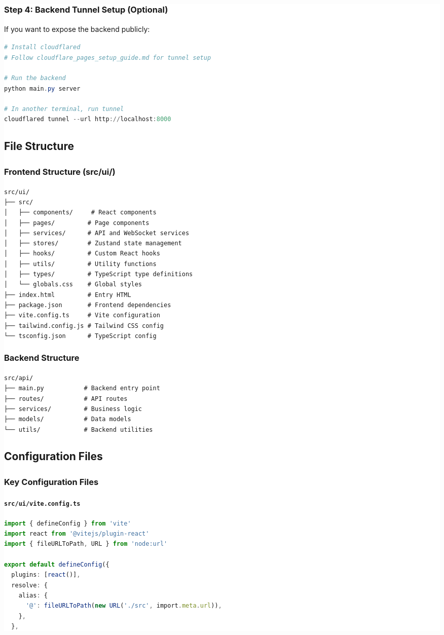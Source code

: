 ### Step 4: Backend Tunnel Setup (Optional)

If you want to expose the backend publicly:

```powershell
# Install cloudflared
# Follow cloudflare_pages_setup_guide.md for tunnel setup

# Run the backend
python main.py server

# In another terminal, run tunnel
cloudflared tunnel --url http://localhost:8000
```

## File Structure

### Frontend Structure (src/ui/)
```
src/ui/
├── src/
│   ├── components/     # React components
│   ├── pages/         # Page components
│   ├── services/      # API and WebSocket services
│   ├── stores/        # Zustand state management
│   ├── hooks/         # Custom React hooks
│   ├── utils/         # Utility functions
│   ├── types/         # TypeScript type definitions
│   └── globals.css    # Global styles
├── index.html         # Entry HTML
├── package.json       # Frontend dependencies
├── vite.config.ts     # Vite configuration
├── tailwind.config.js # Tailwind CSS config
└── tsconfig.json      # TypeScript config
```

### Backend Structure
```
src/api/
├── main.py           # Backend entry point
├── routes/           # API routes
├── services/         # Business logic
├── models/           # Data models
└── utils/            # Backend utilities
```

## Configuration Files

### Key Configuration Files

#### `src/ui/vite.config.ts`
```typescript
import { defineConfig } from 'vite'
import react from '@vitejs/plugin-react'
import { fileURLToPath, URL } from 'node:url'

export default defineConfig({
  plugins: [react()],
  resolve: {
    alias: {
      '@': fileURLToPath(new URL('./src', import.meta.url)),
    },
  },
```
